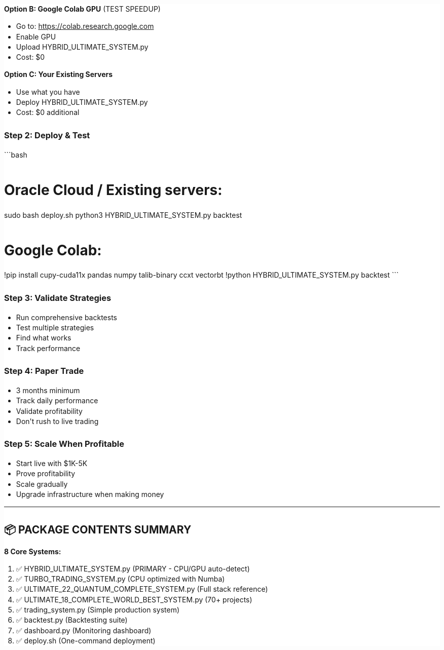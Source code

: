 **Option B: Google Colab GPU** (TEST SPEEDUP)
- Go to: https://colab.research.google.com
- Enable GPU
- Upload HYBRID_ULTIMATE_SYSTEM.py
- Cost: $0

**Option C: Your Existing Servers**
- Use what you have
- Deploy HYBRID_ULTIMATE_SYSTEM.py
- Cost: $0 additional

### Step 2: Deploy & Test

\`\`\`bash
# Oracle Cloud / Existing servers:
sudo bash deploy.sh
python3 HYBRID_ULTIMATE_SYSTEM.py backtest

# Google Colab:
!pip install cupy-cuda11x pandas numpy talib-binary ccxt vectorbt
!python HYBRID_ULTIMATE_SYSTEM.py backtest
\`\`\`

### Step 3: Validate Strategies

- Run comprehensive backtests
- Test multiple strategies
- Find what works
- Track performance

### Step 4: Paper Trade

- 3 months minimum
- Track daily performance
- Validate profitability
- Don't rush to live trading

### Step 5: Scale When Profitable

- Start live with $1K-5K
- Prove profitability
- Scale gradually
- Upgrade infrastructure when making money

---

## 📦 PACKAGE CONTENTS SUMMARY

**8 Core Systems:**
1. ✅ HYBRID_ULTIMATE_SYSTEM.py (PRIMARY - CPU/GPU auto-detect)
2. ✅ TURBO_TRADING_SYSTEM.py (CPU optimized with Numba)
3. ✅ ULTIMATE_22_QUANTUM_COMPLETE_SYSTEM.py (Full stack reference)
4. ✅ ULTIMATE_18_COMPLETE_WORLD_BEST_SYSTEM.py (70+ projects)
5. ✅ trading_system.py (Simple production system)
6. ✅ backtest.py (Backtesting suite)
7. ✅ dashboard.py (Monitoring dashboard)
8. ✅ deploy.sh (One-command deployment)
